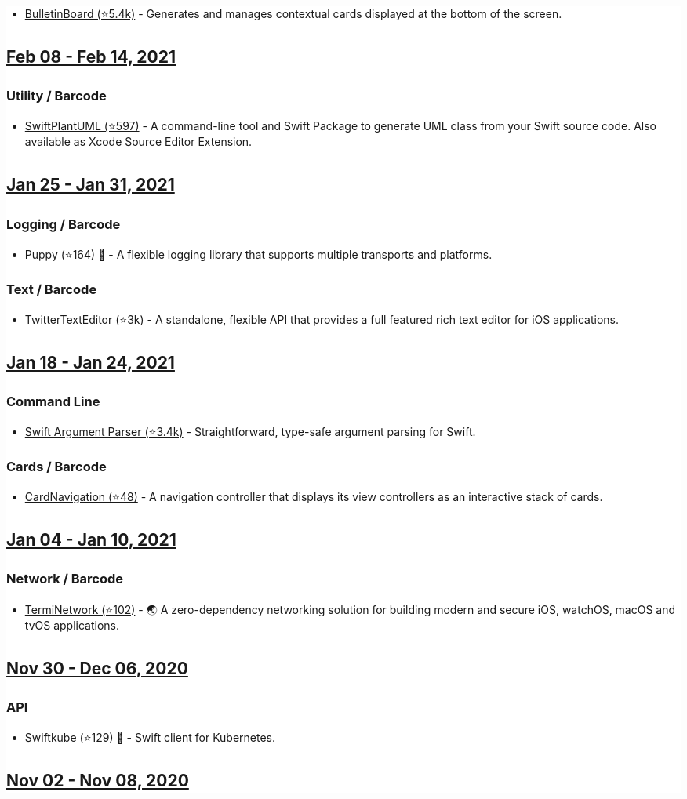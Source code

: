 *   [BulletinBoard (⭐5.4k)](https://github.com/alexisakers/BulletinBoard) - Generates and manages contextual cards displayed at the bottom of the screen.

## [Feb 08 - Feb 14, 2021](/content/2021/6/README.md)

### Utility / Barcode

*   [SwiftPlantUML (⭐597)](https://github.com/MarcoEidinger/SwiftPlantUML) - A command-line tool and Swift Package to generate UML class from your Swift source code. Also available as Xcode Source Editor Extension.

## [Jan 25 - Jan 31, 2021](/content/2021/4/README.md)

### Logging / Barcode

*   [Puppy (⭐164)](https://github.com/sushichop/Puppy) :penguin: - A flexible logging library that supports multiple transports and platforms.

### Text / Barcode

*   [TwitterTextEditor (⭐3k)](https://github.com/twitter/TwitterTextEditor) - A standalone, flexible API that provides a full featured rich text editor for iOS applications.

## [Jan 18 - Jan 24, 2021](/content/2021/3/README.md)

### Command Line

*   [Swift Argument Parser (⭐3.4k)](https://github.com/apple/swift-argument-parser) - Straightforward, type-safe argument parsing for Swift.

### Cards / Barcode

*   [CardNavigation (⭐48)](https://github.com/james01/CardNavigation) - A navigation controller that displays its view controllers as an interactive stack of cards.

## [Jan 04 - Jan 10, 2021](/content/2020/53/README.md)

### Network / Barcode

*   [TermiNetwork (⭐102)](https://github.com/billp/TermiNetwork) - 🌏 A zero-dependency networking solution for building modern and secure iOS, watchOS, macOS and tvOS applications.

## [Nov 30 - Dec 06, 2020](/content/2020/48/README.md)

### API

*   [Swiftkube (⭐129)](https://github.com/swiftkube/client) :penguin: - Swift client for Kubernetes.

## [Nov 02 - Nov 08, 2020](/content/2020/44/README.md)
